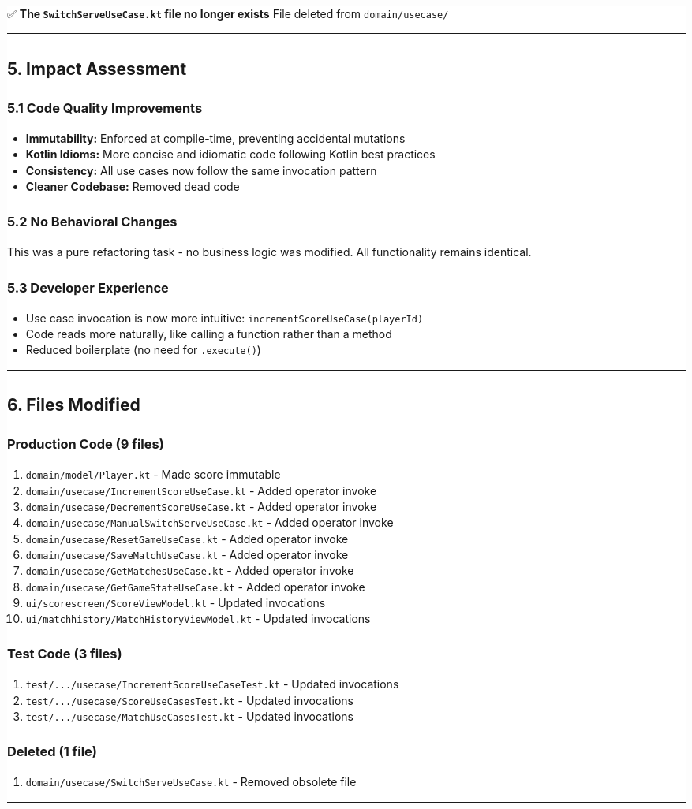 ✅ **The `SwitchServeUseCase.kt` file no longer exists**
File deleted from `domain/usecase/`

---

## 5. Impact Assessment

### 5.1 Code Quality Improvements

- **Immutability:** Enforced at compile-time, preventing accidental mutations
- **Kotlin Idioms:** More concise and idiomatic code following Kotlin best practices
- **Consistency:** All use cases now follow the same invocation pattern
- **Cleaner Codebase:** Removed dead code

### 5.2 No Behavioral Changes

This was a pure refactoring task - no business logic was modified. All functionality remains identical.

### 5.3 Developer Experience

- Use case invocation is now more intuitive: `incrementScoreUseCase(playerId)`
- Code reads more naturally, like calling a function rather than a method
- Reduced boilerplate (no need for `.execute()`)

---

## 6. Files Modified

### Production Code (9 files)
1. `domain/model/Player.kt` - Made score immutable
2. `domain/usecase/IncrementScoreUseCase.kt` - Added operator invoke
3. `domain/usecase/DecrementScoreUseCase.kt` - Added operator invoke
4. `domain/usecase/ManualSwitchServeUseCase.kt` - Added operator invoke
5. `domain/usecase/ResetGameUseCase.kt` - Added operator invoke
6. `domain/usecase/SaveMatchUseCase.kt` - Added operator invoke
7. `domain/usecase/GetMatchesUseCase.kt` - Added operator invoke
8. `domain/usecase/GetGameStateUseCase.kt` - Added operator invoke
9. `ui/scorescreen/ScoreViewModel.kt` - Updated invocations
10. `ui/matchhistory/MatchHistoryViewModel.kt` - Updated invocations

### Test Code (3 files)
1. `test/.../usecase/IncrementScoreUseCaseTest.kt` - Updated invocations
2. `test/.../usecase/ScoreUseCasesTest.kt` - Updated invocations
3. `test/.../usecase/MatchUseCasesTest.kt` - Updated invocations

### Deleted (1 file)
1. `domain/usecase/SwitchServeUseCase.kt` - Removed obsolete file

---
